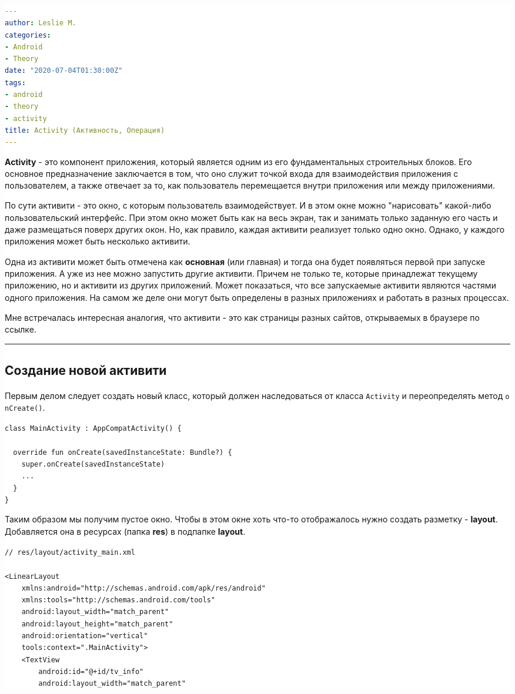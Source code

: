 ```yaml
---
author: Leslie M.
categories:
- Android
- Theory
date: "2020-07-04T01:30:00Z"
tags:
- android
- theory
- activity
title: Activity (Активность, Операция)
---
```


**Activity** - это компонент приложения, который является одним из его фундаментальных строительных блоков. Его основное предназначение заключается в том, что оно служит точкой входа для взаимодействия приложения с пользователем, а также отвечает за то, как пользователь перемещается внутри приложения или между приложениями.

По сути активити - это окно, с которым пользователь взаимодействует. И в этом окне можно "нарисовать" какой-либо пользовательский интерфейс. При этом окно может быть как на весь экран, так и занимать только заданную его часть и даже размещаться поверх других окон. Но, как правило, каждая активити реализует только одно окно. Однако, у каждого приложения может быть несколько активити.

Одна из активити может быть отмечена как **основная** (или главная) и тогда она будет появляться первой при запуске приложения. А уже из нее можно запустить другие активити. Причем не только те, которые принадлежат текущему приложению, но и активити из других приложений. Может показаться, что все запускаемые активити являются частями одного приложения. На самом же деле они могут быть определены в разных приложениях и работать в разных процессах.

Мне встречалась интересная аналогия, что активити - это как страницы разных сайтов, открываемых в браузере по ссылке.

***

## Создание новой активити

Первым делом следует создать новый класс, который должен наследоваться от класса `Activity` и переопределять метод `onCreate()`.

```
class MainActivity : AppCompatActivity() {

  override fun onCreate(savedInstanceState: Bundle?) {
    super.onCreate(savedInstanceState)
    ...
  }
}
```

Таким образом мы получим пустое окно. Чтобы в этом окне хоть что-то отображалось нужно создать разметку - **layout**. Добавляется она в ресурсах (папка **res**) в подпапке **layout**.

```
// res/layout/activity_main.xml

<LinearLayout
    xmlns:android="http://schemas.android.com/apk/res/android"
    xmlns:tools="http://schemas.android.com/tools"
    android:layout_width="match_parent"
    android:layout_height="match_parent"
    android:orientation="vertical"
    tools:context=".MainActivity">
    <TextView
        android:id="@+id/tv_info"
        android:layout_width="match_parent"
```